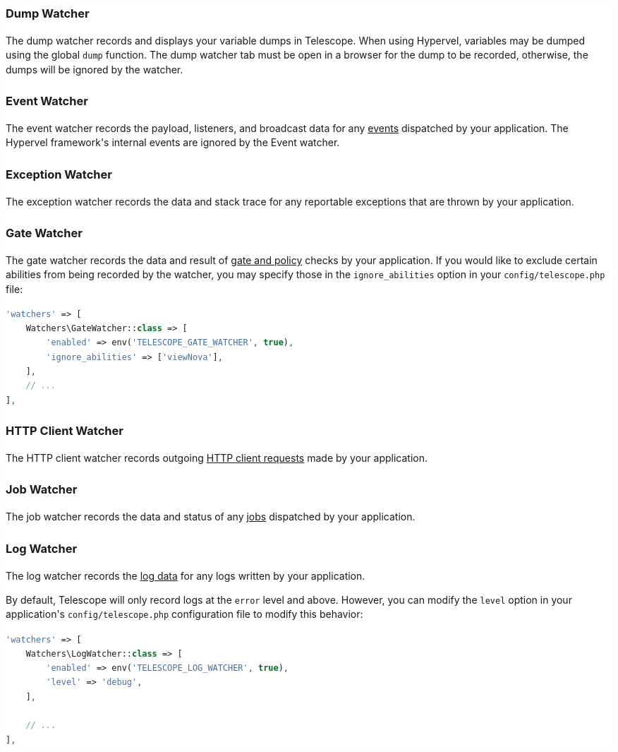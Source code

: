 ### Dump Watcher

The dump watcher records and displays your variable dumps in Telescope. When using Hypervel, variables may be dumped using the global `dump` function. The dump watcher tab must be open in a browser for the dump to be recorded, otherwise, the dumps will be ignored by the watcher.

### Event Watcher

The event watcher records the payload, listeners, and broadcast data for any [events](/docs/events) dispatched by your application. The Hypervel framework's internal events are ignored by the Event watcher.

### Exception Watcher

The exception watcher records the data and stack trace for any reportable exceptions that are thrown by your application.

### Gate Watcher

The gate watcher records the data and result of [gate and policy](/docs/authorization) checks by your application. If you would like to exclude certain abilities from being recorded by the watcher, you may specify those in the `ignore_abilities` option in your `config/telescope.php` file:

```php
'watchers' => [
    Watchers\GateWatcher::class => [
        'enabled' => env('TELESCOPE_GATE_WATCHER', true),
        'ignore_abilities' => ['viewNova'],
    ],
    // ...
],
```

### HTTP Client Watcher

The HTTP client watcher records outgoing [HTTP client requests](/docs/http-client) made by your application.

### Job Watcher

The job watcher records the data and status of any [jobs](/docs/queues) dispatched by your application.

### Log Watcher

The log watcher records the [log data](/docs/logging) for any logs written by your application.

By default, Telescope will only record logs at the `error` level and above. However, you can modify the `level` option in your application's `config/telescope.php` configuration file to modify this behavior:

```php
'watchers' => [
    Watchers\LogWatcher::class => [
        'enabled' => env('TELESCOPE_LOG_WATCHER', true),
        'level' => 'debug',
    ],

    // ...
],
```
